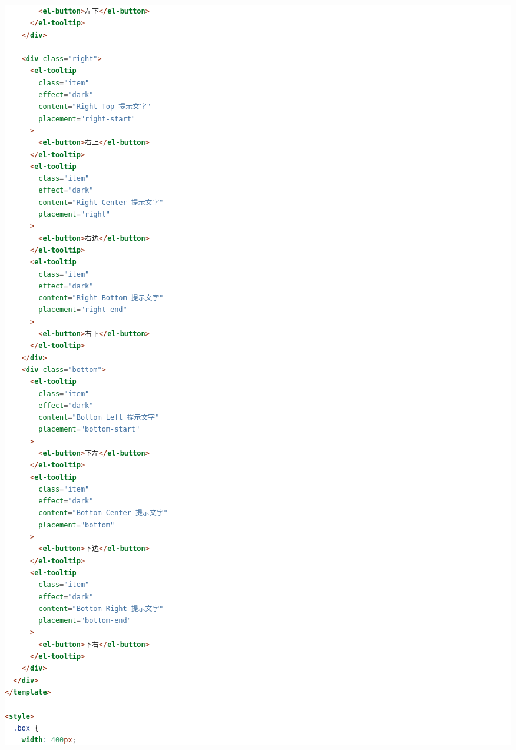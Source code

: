 ```html
        <el-button>左下</el-button>
      </el-tooltip>
    </div>

    <div class="right">
      <el-tooltip
        class="item"
        effect="dark"
        content="Right Top 提示文字"
        placement="right-start"
      >
        <el-button>右上</el-button>
      </el-tooltip>
      <el-tooltip
        class="item"
        effect="dark"
        content="Right Center 提示文字"
        placement="right"
      >
        <el-button>右边</el-button>
      </el-tooltip>
      <el-tooltip
        class="item"
        effect="dark"
        content="Right Bottom 提示文字"
        placement="right-end"
      >
        <el-button>右下</el-button>
      </el-tooltip>
    </div>
    <div class="bottom">
      <el-tooltip
        class="item"
        effect="dark"
        content="Bottom Left 提示文字"
        placement="bottom-start"
      >
        <el-button>下左</el-button>
      </el-tooltip>
      <el-tooltip
        class="item"
        effect="dark"
        content="Bottom Center 提示文字"
        placement="bottom"
      >
        <el-button>下边</el-button>
      </el-tooltip>
      <el-tooltip
        class="item"
        effect="dark"
        content="Bottom Right 提示文字"
        placement="bottom-end"
      >
        <el-button>下右</el-button>
      </el-tooltip>
    </div>
  </div>
</template>

<style>
  .box {
    width: 400px;

```